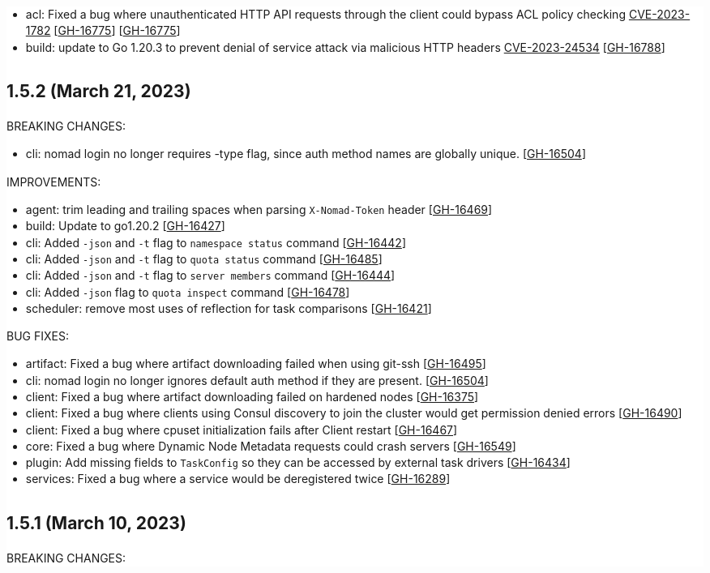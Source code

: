 * acl: Fixed a bug where unauthenticated HTTP API requests through the client could bypass ACL policy checking [CVE-2023-1782](https://cve.mitre.org/cgi-bin/cvename.cgi?name=CVE-2023-1782) [[GH-16775](https://github.com/hashicorp/nomad/issues/16775)] [[GH-16775](https://github.com/hashicorp/nomad/issues/16775)]
* build: update to Go 1.20.3 to prevent denial of service attack via malicious HTTP headers [CVE-2023-24534](https://cve.mitre.org/cgi-bin/cvename.cgi?name=CVE-2023-24534) [[GH-16788](https://github.com/hashicorp/nomad/issues/16788)]

## 1.5.2 (March 21, 2023)

BREAKING CHANGES:

* cli: nomad login no longer requires -type flag, since auth method names are globally unique. [[GH-16504](https://github.com/hashicorp/nomad/issues/16504)]

IMPROVEMENTS:

* agent: trim leading and trailing spaces when parsing `X-Nomad-Token` header [[GH-16469](https://github.com/hashicorp/nomad/issues/16469)]
* build: Update to go1.20.2 [[GH-16427](https://github.com/hashicorp/nomad/issues/16427)]
* cli: Added `-json` and `-t` flag to `namespace status` command [[GH-16442](https://github.com/hashicorp/nomad/issues/16442)]
* cli: Added `-json` and `-t` flag to `quota status` command [[GH-16485](https://github.com/hashicorp/nomad/issues/16485)]
* cli: Added `-json` and `-t` flag to `server members` command [[GH-16444](https://github.com/hashicorp/nomad/issues/16444)]
* cli: Added `-json` flag to `quota inspect` command [[GH-16478](https://github.com/hashicorp/nomad/issues/16478)]
* scheduler: remove most uses of reflection for task comparisons [[GH-16421](https://github.com/hashicorp/nomad/issues/16421)]

BUG FIXES:

* artifact: Fixed a bug where artifact downloading failed when using git-ssh [[GH-16495](https://github.com/hashicorp/nomad/issues/16495)]
* cli: nomad login no longer ignores default auth method if they are present. [[GH-16504](https://github.com/hashicorp/nomad/issues/16504)]
* client: Fixed a bug where artifact downloading failed on hardened nodes [[GH-16375](https://github.com/hashicorp/nomad/issues/16375)]
* client: Fixed a bug where clients using Consul discovery to join the cluster would get permission denied errors [[GH-16490](https://github.com/hashicorp/nomad/issues/16490)]
* client: Fixed a bug where cpuset initialization fails after Client restart [[GH-16467](https://github.com/hashicorp/nomad/issues/16467)]
* core: Fixed a bug where Dynamic Node Metadata requests could crash servers [[GH-16549](https://github.com/hashicorp/nomad/issues/16549)]
* plugin: Add missing fields to `TaskConfig` so they can be accessed by external task drivers [[GH-16434](https://github.com/hashicorp/nomad/issues/16434)]
* services: Fixed a bug where a service would be deregistered twice [[GH-16289](https://github.com/hashicorp/nomad/issues/16289)]

## 1.5.1 (March 10, 2023)

BREAKING CHANGES:
